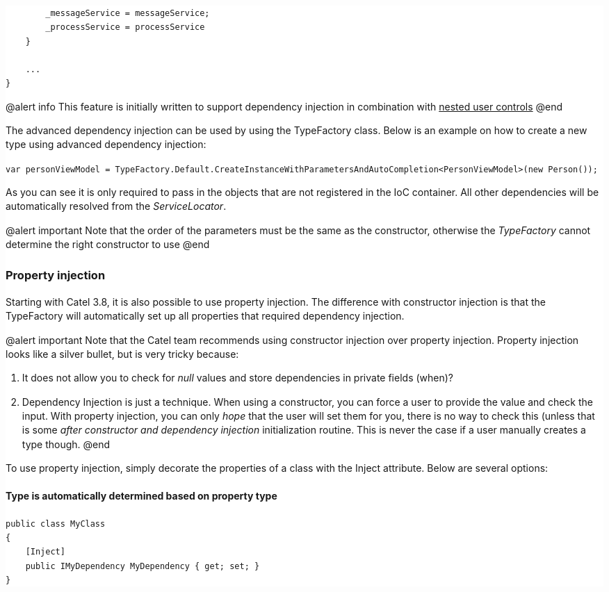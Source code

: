 ```
        _messageService = messageService;
        _processService = processService
    }
    
    ...
}
```

@alert info
This feature is initially written to support dependency injection in combination with [nested user controls](Introduction_to_the_nested_user_controls_problem)
@end

The advanced dependency injection can be used by using the TypeFactory class. Below is an example on how to create a new type using advanced dependency injection:

```
var personViewModel = TypeFactory.Default.CreateInstanceWithParametersAndAutoCompletion<PersonViewModel>(new Person());
```

As you can see it is only required to pass in the objects that are not registered in the IoC container. All other dependencies will be automatically resolved from the *ServiceLocator*.

@alert important
Note that the order of the parameters must be the same as the constructor, otherwise the *TypeFactory* cannot determine the right constructor to use
@end

### Property injection

Starting with Catel 3.8, it is also possible to use property injection. The difference with constructor injection is that the TypeFactory will automatically set up all properties that required dependency injection.

@alert important
Note that the Catel team recommends using constructor injection over property injection. Property injection looks like a silver bullet, but is very tricky because:

1) It does not allow you to check for *null* values and store dependencies in private fields (when)?

2) Dependency Injection is just a technique. When using a constructor, you can force a user to provide the value and check the input. With property injection, you can only *hope* that the user will set them for you, there is no way to check this (unless that is some *after constructor and dependency injection* initialization routine. This is never the case if a user manually creates a type though.
@end

To use property injection, simply decorate the properties of a class with the Inject attribute. Below are several options:

#### Type is automatically determined based on property type

```
public class MyClass
{
    [Inject]
    public IMyDependency MyDependency { get; set; }
}
```
